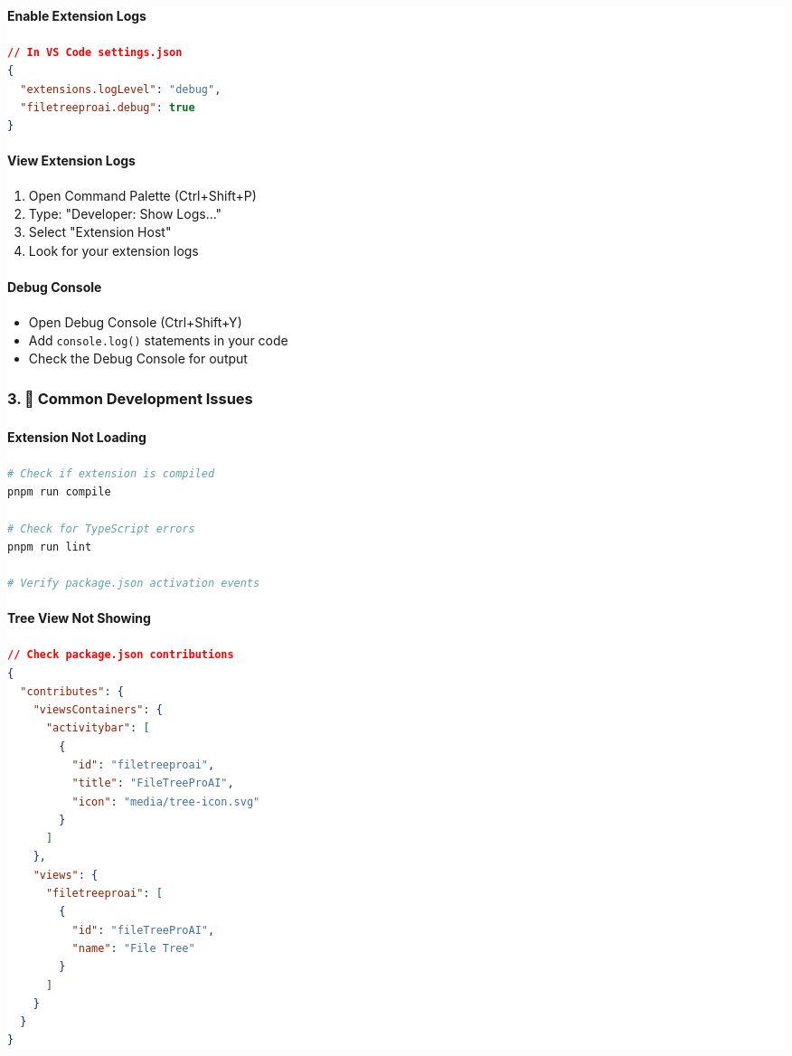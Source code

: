 #### Enable Extension Logs

```json
// In VS Code settings.json
{
  "extensions.logLevel": "debug",
  "filetreeproai.debug": true
}
```

#### View Extension Logs

1. Open Command Palette (Ctrl+Shift+P)
2. Type: "Developer: Show Logs..."
3. Select "Extension Host"
4. Look for your extension logs

#### Debug Console

- Open Debug Console (Ctrl+Shift+Y)
- Add `console.log()` statements in your code
- Check the Debug Console for output

### 3. 🔧 Common Development Issues

#### Extension Not Loading

```bash
# Check if extension is compiled
pnpm run compile

# Check for TypeScript errors
pnpm run lint

# Verify package.json activation events
```

#### Tree View Not Showing

```json
// Check package.json contributions
{
  "contributes": {
    "viewsContainers": {
      "activitybar": [
        {
          "id": "filetreeproai",
          "title": "FileTreeProAI",
          "icon": "media/tree-icon.svg"
        }
      ]
    },
    "views": {
      "filetreeproai": [
        {
          "id": "fileTreeProAI",
          "name": "File Tree"
        }
      ]
    }
  }
}
```
